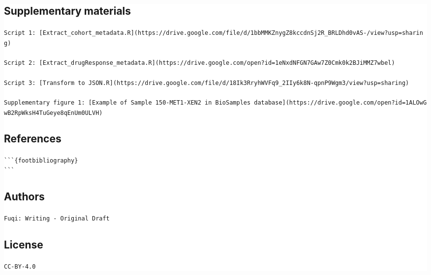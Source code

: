 

## Supplementary materials
````{dropdown} **Supplementary materials**
Script 1: [Extract_cohort_metadata.R](https://drive.google.com/file/d/1bbMMKZnygZ8kccdnSj2R_BRLDhd0vAS-/view?usp=sharing)

Script 2: [Extract_drugResponse_metadata.R](https://drive.google.com/open?id=1eNxdNFGN7GAw7Z0Cmk0k2BJiMMZ7wbel)

Script 3: [Transform to JSON.R](https://drive.google.com/file/d/18Ik3RryhWVFq9_2IIy6k8N-qpnP9Wgm3/view?usp=sharing)

Supplementary figure 1: [Example of Sample 150-MET1-XEN2 in BioSamples database](https://drive.google.com/open?id=1ALOwGwB2RpWksH4TuGeye8qEnUm0ULVH)
````


## References
`````{dropdown} **References**
```{footbibliography}
```
`````



## Authors

````{authors_fairplus}
Fuqi: Writing - Original Draft
````



## License

````{license_fairplus}
CC-BY-4.0
````

